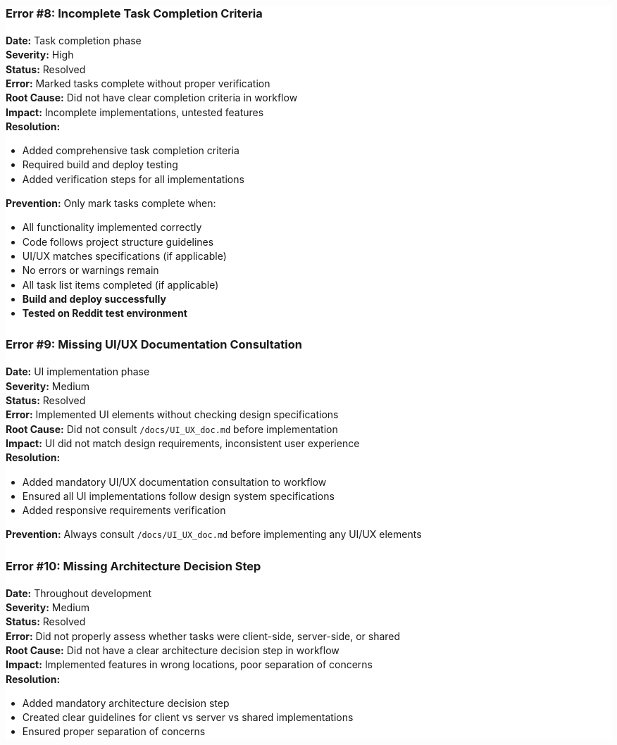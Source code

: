 ### Error #8: Incomplete Task Completion Criteria

**Date:** Task completion phase  
**Severity:** High  
**Status:** Resolved  
**Error:** Marked tasks complete without proper verification  
**Root Cause:** Did not have clear completion criteria in workflow  
**Impact:** Incomplete implementations, untested features  
**Resolution:**

- Added comprehensive task completion criteria
- Required build and deploy testing
- Added verification steps for all implementations

**Prevention:** Only mark tasks complete when:

- All functionality implemented correctly
- Code follows project structure guidelines
- UI/UX matches specifications (if applicable)
- No errors or warnings remain
- All task list items completed (if applicable)
- **Build and deploy successfully**
- **Tested on Reddit test environment**

### Error #9: Missing UI/UX Documentation Consultation

**Date:** UI implementation phase  
**Severity:** Medium  
**Status:** Resolved  
**Error:** Implemented UI elements without checking design specifications  
**Root Cause:** Did not consult `/docs/UI_UX_doc.md` before implementation  
**Impact:** UI did not match design requirements, inconsistent user experience  
**Resolution:**

- Added mandatory UI/UX documentation consultation to workflow
- Ensured all UI implementations follow design system specifications
- Added responsive requirements verification

**Prevention:** Always consult `/docs/UI_UX_doc.md` before implementing any UI/UX elements

### Error #10: Missing Architecture Decision Step

**Date:** Throughout development  
**Severity:** Medium  
**Status:** Resolved  
**Error:** Did not properly assess whether tasks were client-side, server-side, or shared  
**Root Cause:** Did not have a clear architecture decision step in workflow  
**Impact:** Implemented features in wrong locations, poor separation of concerns  
**Resolution:**

- Added mandatory architecture decision step
- Created clear guidelines for client vs server vs shared implementations
- Ensured proper separation of concerns
